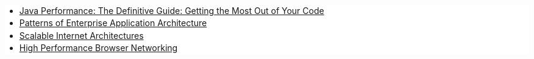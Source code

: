 * [Java Performance: The Definitive Guide: Getting the Most Out of Your Code](https://www.amazon.com/gp/product/1449358454/ref=as_li_qf_asin_il_tl?ie=UTF8&tag=javadesignpat-20&creative=9325&linkCode=as2&creativeASIN=1449358454&linkId=475c18363e350630cc0b39ab681b2687)
* [Patterns of Enterprise Application Architecture](https://amzn.to/3PMAHRZ)
* [Scalable Internet Architectures](https://amzn.to/48V3ni9)
* [High Performance Browser Networking](https://amzn.to/3TiNNY4)
